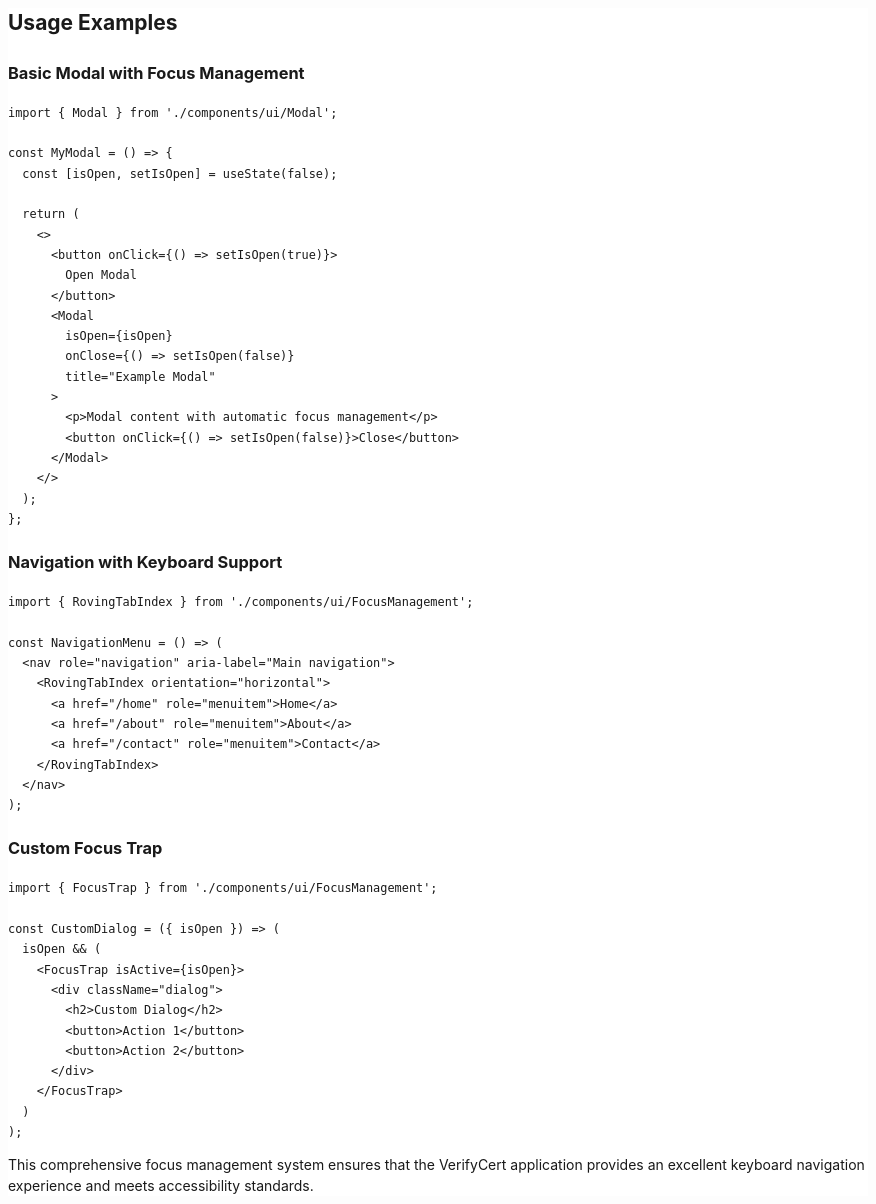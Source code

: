 ## Usage Examples

### Basic Modal with Focus Management

```tsx
import { Modal } from './components/ui/Modal';

const MyModal = () => {
  const [isOpen, setIsOpen] = useState(false);

  return (
    <>
      <button onClick={() => setIsOpen(true)}>
        Open Modal
      </button>
      <Modal 
        isOpen={isOpen} 
        onClose={() => setIsOpen(false)}
        title="Example Modal"
      >
        <p>Modal content with automatic focus management</p>
        <button onClick={() => setIsOpen(false)}>Close</button>
      </Modal>
    </>
  );
};
```

### Navigation with Keyboard Support

```tsx
import { RovingTabIndex } from './components/ui/FocusManagement';

const NavigationMenu = () => (
  <nav role="navigation" aria-label="Main navigation">
    <RovingTabIndex orientation="horizontal">
      <a href="/home" role="menuitem">Home</a>
      <a href="/about" role="menuitem">About</a>
      <a href="/contact" role="menuitem">Contact</a>
    </RovingTabIndex>
  </nav>
);
```

### Custom Focus Trap

```tsx
import { FocusTrap } from './components/ui/FocusManagement';

const CustomDialog = ({ isOpen }) => (
  isOpen && (
    <FocusTrap isActive={isOpen}>
      <div className="dialog">
        <h2>Custom Dialog</h2>
        <button>Action 1</button>
        <button>Action 2</button>
      </div>
    </FocusTrap>
  )
);
```

This comprehensive focus management system ensures that the VerifyCert application provides an excellent keyboard navigation experience and meets accessibility standards.